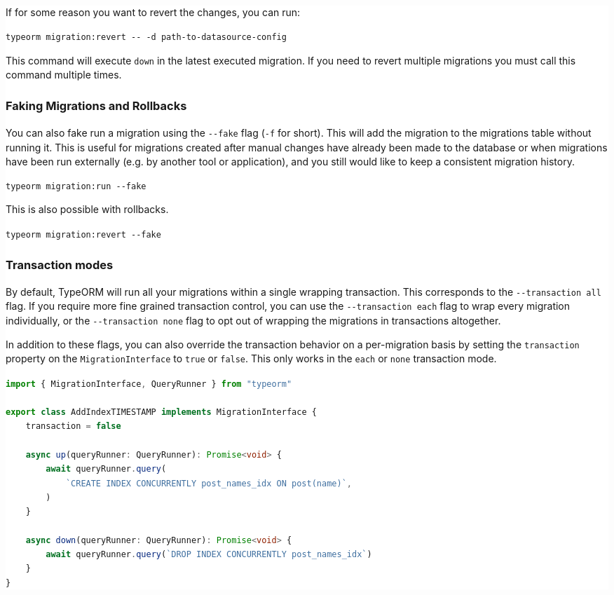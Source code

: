 If for some reason you want to revert the changes, you can run:

```
typeorm migration:revert -- -d path-to-datasource-config
```

This command will execute `down` in the latest executed migration.
If you need to revert multiple migrations you must call this command multiple times.

### Faking Migrations and Rollbacks

You can also fake run a migration using the `--fake` flag (`-f` for short). This will add the migration
to the migrations table without running it. This is useful for migrations created after manual changes
have already been made to the database or when migrations have been run externally
(e.g. by another tool or application), and you still would like to keep a consistent migration history.

```
typeorm migration:run --fake
```

This is also possible with rollbacks.

```
typeorm migration:revert --fake
```

### Transaction modes

By default, TypeORM will run all your migrations within a single wrapping transaction.
This corresponds to the `--transaction all` flag.
If you require more fine grained transaction control, you can use the `--transaction each` flag to wrap every migration individually, or the `--transaction none` flag to opt out of wrapping the migrations in transactions altogether.

In addition to these flags, you can also override the transaction behavior on a per-migration basis by setting the `transaction` property on the `MigrationInterface` to `true` or `false`. This only works in the `each` or `none` transaction mode.

```typescript
import { MigrationInterface, QueryRunner } from "typeorm"

export class AddIndexTIMESTAMP implements MigrationInterface {
    transaction = false

    async up(queryRunner: QueryRunner): Promise<void> {
        await queryRunner.query(
            `CREATE INDEX CONCURRENTLY post_names_idx ON post(name)`,
        )
    }

    async down(queryRunner: QueryRunner): Promise<void> {
        await queryRunner.query(`DROP INDEX CONCURRENTLY post_names_idx`)
    }
}
```

